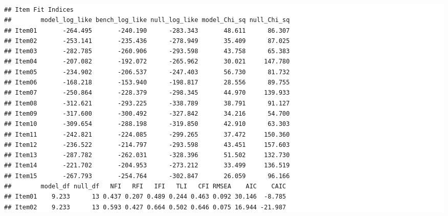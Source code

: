     ## Item Fit Indices
    ##        model_log_like bench_log_like null_log_like model_Chi_sq null_Chi_sq
    ## Item01       -264.495       -240.190      -283.343       48.611      86.307
    ## Item02       -253.141       -235.436      -278.949       35.409      87.025
    ## Item03       -282.785       -260.906      -293.598       43.758      65.383
    ## Item04       -207.082       -192.072      -265.962       30.021     147.780
    ## Item05       -234.902       -206.537      -247.403       56.730      81.732
    ## Item06       -168.218       -153.940      -198.817       28.556      89.755
    ## Item07       -250.864       -228.379      -298.345       44.970     139.933
    ## Item08       -312.621       -293.225      -338.789       38.791      91.127
    ## Item09       -317.600       -300.492      -327.842       34.216      54.700
    ## Item10       -309.654       -288.198      -319.850       42.910      63.303
    ## Item11       -242.821       -224.085      -299.265       37.472     150.360
    ## Item12       -236.522       -214.797      -293.598       43.451     157.603
    ## Item13       -287.782       -262.031      -328.396       51.502     132.730
    ## Item14       -221.702       -204.953      -273.212       33.499     136.519
    ## Item15       -267.793       -254.764      -302.847       26.059      96.166
    ##        model_df null_df   NFI   RFI   IFI   TLI   CFI RMSEA    AIC    CAIC
    ## Item01    9.233      13 0.437 0.207 0.489 0.244 0.463 0.092 30.146  -8.785
    ## Item02    9.233      13 0.593 0.427 0.664 0.502 0.646 0.075 16.944 -21.987